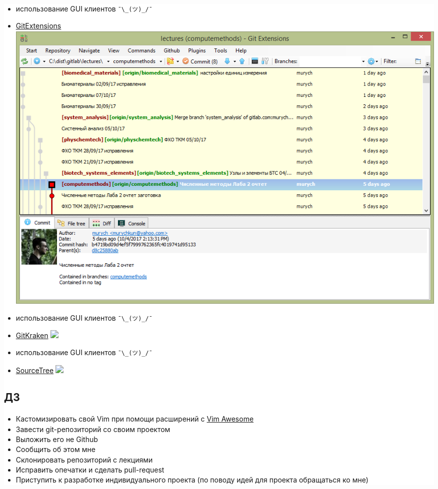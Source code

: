 - использование GUI клиентов `¯\_(ツ)_/¯`

 - [GitExtensions](https://gitextensions.github.io/)
![](pics/2/gitextensions.png)

- использование GUI клиентов `¯\_(ツ)_/¯`

 - [GitKraken](https://www.gitkraken.com/)
![](https://git-scm.com/images/guis/git-kraken@2x.png)

- использование GUI клиентов `¯\_(ツ)_/¯`

 - [SourceTree](https://gitextensions.github.io/)
![](https://www.sourcetreeapp.com/dam/jcr:580c367b-c240-453d-aa18-c7ced44324f9/hero-mac-screenshot.png?cdnVersion=hp)

## ДЗ

- Кастомизировать свой Vim при помощи расширений с [Vim Awesome](https://vimawesome.com/)
- Завести git-репозиторий со своим проектом
- Выложить его не Github
- Сообщить об этом мне
- Склонировать репозиторий с лекциями
- Исправить опечатки и сделать pull-request
- Приступить к разработке индивидуального проекта (по поводу идей для проекта обращаться ко мне)
